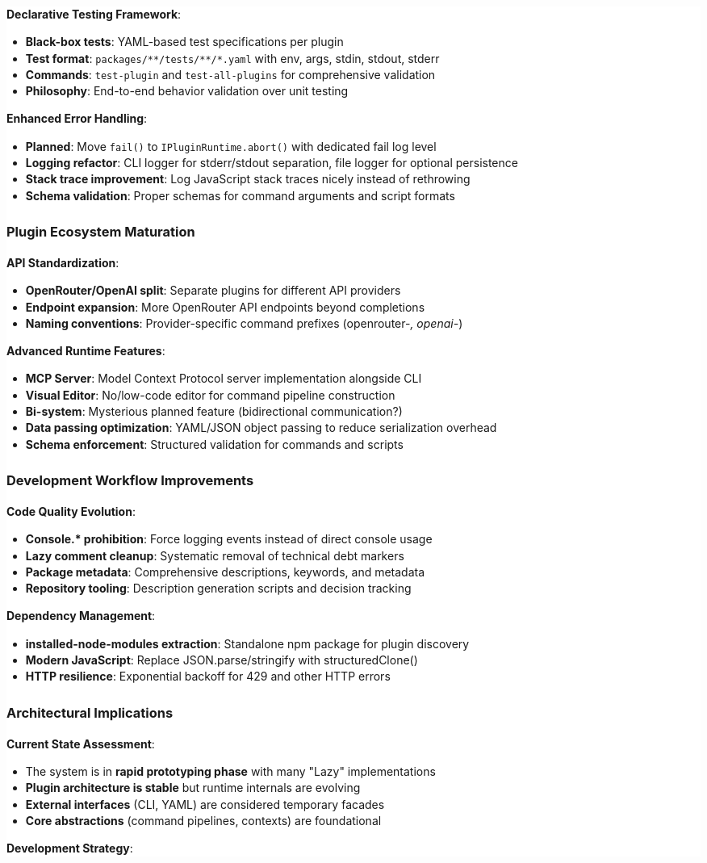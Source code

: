**Declarative Testing Framework**:

- **Black-box tests**: YAML-based test specifications per plugin
- **Test format**: `packages/**/tests/**/*.yaml` with env, args, stdin, stdout, stderr
- **Commands**: `test-plugin` and `test-all-plugins` for comprehensive validation
- **Philosophy**: End-to-end behavior validation over unit testing

**Enhanced Error Handling**:

- **Planned**: Move `fail()` to `IPluginRuntime.abort()` with dedicated fail log level
- **Logging refactor**: CLI logger for stderr/stdout separation, file logger for optional persistence
- **Stack trace improvement**: Log JavaScript stack traces nicely instead of rethrowing
- **Schema validation**: Proper schemas for command arguments and script formats

### Plugin Ecosystem Maturation

**API Standardization**:

- **OpenRouter/OpenAI split**: Separate plugins for different API providers
- **Endpoint expansion**: More OpenRouter API endpoints beyond completions
- **Naming conventions**: Provider-specific command prefixes (openrouter-_, openai-_)

**Advanced Runtime Features**:

- **MCP Server**: Model Context Protocol server implementation alongside CLI
- **Visual Editor**: No/low-code editor for command pipeline construction
- **Bi-system**: Mysterious planned feature (bidirectional communication?)
- **Data passing optimization**: YAML/JSON object passing to reduce serialization overhead
- **Schema enforcement**: Structured validation for commands and scripts

### Development Workflow Improvements

**Code Quality Evolution**:

- **Console.\* prohibition**: Force logging events instead of direct console usage
- **Lazy comment cleanup**: Systematic removal of technical debt markers
- **Package metadata**: Comprehensive descriptions, keywords, and metadata
- **Repository tooling**: Description generation scripts and decision tracking

**Dependency Management**:

- **installed-node-modules extraction**: Standalone npm package for plugin discovery
- **Modern JavaScript**: Replace JSON.parse/stringify with structuredClone()
- **HTTP resilience**: Exponential backoff for 429 and other HTTP errors

### Architectural Implications

**Current State Assessment**:

- The system is in **rapid prototyping phase** with many "Lazy" implementations
- **Plugin architecture is stable** but runtime internals are evolving
- **External interfaces** (CLI, YAML) are considered temporary facades
- **Core abstractions** (command pipelines, contexts) are foundational

**Development Strategy**:
